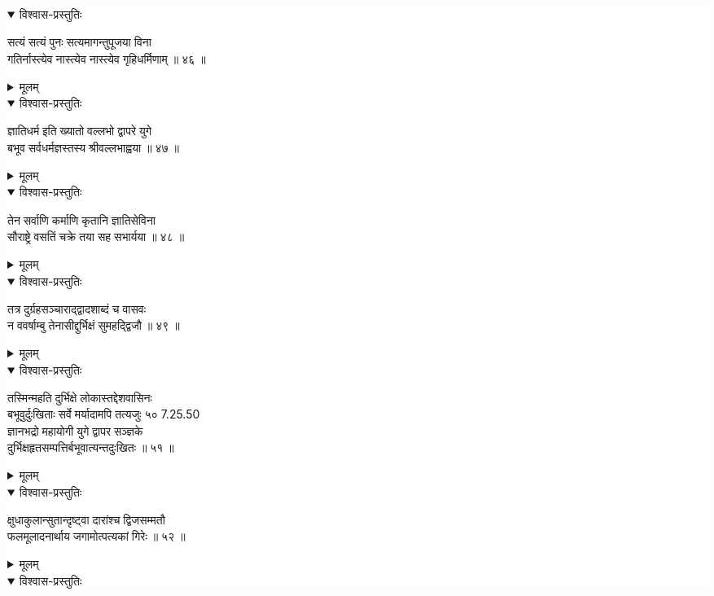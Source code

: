 

<details open><summary>विश्वास-प्रस्तुतिः</summary>

सत्यं सत्यं पुनः सत्यमागन्तुपूजया विना  
गतिर्नास्त्येव नास्त्येव नास्त्येव गृहिधर्मिणाम् ॥ ४६ ॥
</details>

<details><summary>मूलम्</summary></details>



<details open><summary>विश्वास-प्रस्तुतिः</summary>

ज्ञातिधर्म इति ख्यातो वल्लभो द्वापरे युगे  
बभूव सर्वधर्मज्ञस्तस्य श्रीवल्लभाह्वया ॥ ४७ ॥
</details>

<details><summary>मूलम्</summary></details>



<details open><summary>विश्वास-प्रस्तुतिः</summary>

तेन सर्वाणि कर्माणि कृतानि ज्ञातिसेविना  
सौराष्ट्रे वसतिं चक्रे तया सह सभार्यया ॥ ४८ ॥
</details>

<details><summary>मूलम्</summary></details>



<details open><summary>विश्वास-प्रस्तुतिः</summary>

तत्र दुर्ग्रहसञ्चाराद्द्वादशाब्दं च वासवः  
न ववर्षाम्बु तेनासीद्दुर्भिक्षं सुमहद्द्विजौ ॥ ४९ ॥
</details>

<details><summary>मूलम्</summary></details>



<details open><summary>विश्वास-प्रस्तुतिः</summary>

तस्मिन्महति दुर्भिक्षे लोकास्तद्देशवासिनः  
बभूवुर्दुःखिताः सर्वे मर्यादामपि तत्यजुः ५० 7.25.50  
ज्ञानभद्रो महायोगी युगे द्वापर सञ्ज्ञके  
दुर्भिक्षहृतसम्पत्तिर्बभूवात्यन्तदुःखितः ॥ ५१ ॥
</details>

<details><summary>मूलम्</summary></details>



<details open><summary>विश्वास-प्रस्तुतिः</summary>

क्षुधाकुलान्सुतान्दृष्ट्वा दारांश्च द्विजसम्मतौ  
फलमूलादनार्थाय जगामोत्पत्यकां गिरेः ॥ ५२ ॥
</details>

<details><summary>मूलम्</summary></details>



<details open><summary>विश्वास-प्रस्तुतिः</summary>
